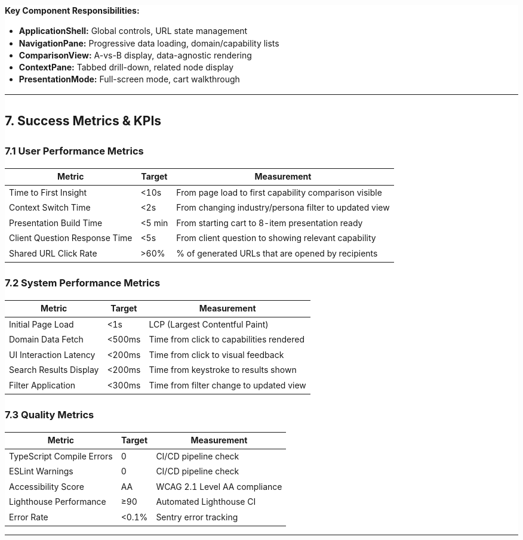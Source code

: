 **Key Component Responsibilities:**

- **ApplicationShell:** Global controls, URL state management
- **NavigationPane:** Progressive data loading, domain/capability lists
- **ComparisonView:** A-vs-B display, data-agnostic rendering
- **ContextPane:** Tabbed drill-down, related node display
- **PresentationMode:** Full-screen mode, cart walkthrough

---

## 7. Success Metrics & KPIs

### 7.1 User Performance Metrics

| Metric | Target | Measurement |
|--------|--------|-------------|
| Time to First Insight | <10s | From page load to first capability comparison visible |
| Context Switch Time | <2s | From changing industry/persona filter to updated view |
| Presentation Build Time | <5 min | From starting cart to 8-item presentation ready |
| Client Question Response Time | <5s | From client question to showing relevant capability |
| Shared URL Click Rate | >60% | % of generated URLs that are opened by recipients |

### 7.2 System Performance Metrics

| Metric | Target | Measurement |
|--------|--------|-------------|
| Initial Page Load | <1s | LCP (Largest Contentful Paint) |
| Domain Data Fetch | <500ms | Time from click to capabilities rendered |
| UI Interaction Latency | <200ms | Time from click to visual feedback |
| Search Results Display | <200ms | Time from keystroke to results shown |
| Filter Application | <300ms | Time from filter change to updated view |

### 7.3 Quality Metrics

| Metric | Target | Measurement |
|--------|--------|-------------|
| TypeScript Compile Errors | 0 | CI/CD pipeline check |
| ESLint Warnings | 0 | CI/CD pipeline check |
| Accessibility Score | AA | WCAG 2.1 Level AA compliance |
| Lighthouse Performance | ≥90 | Automated Lighthouse CI |
| Error Rate | <0.1% | Sentry error tracking |

---